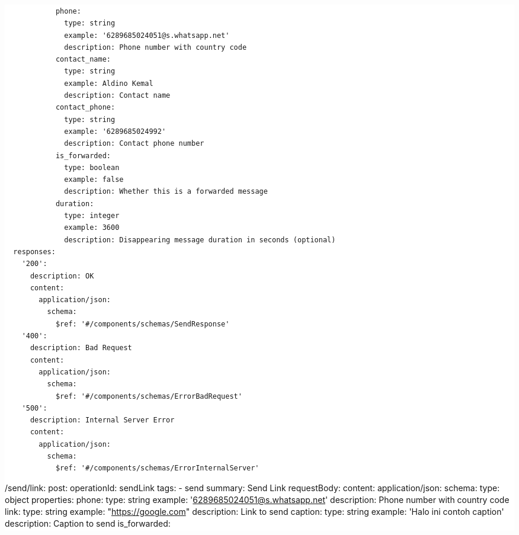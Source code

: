                 phone:
                  type: string
                  example: '6289685024051@s.whatsapp.net'
                  description: Phone number with country code
                contact_name:
                  type: string
                  example: Aldino Kemal
                  description: Contact name
                contact_phone:
                  type: string
                  example: '6289685024992'
                  description: Contact phone number
                is_forwarded:
                  type: boolean
                  example: false
                  description: Whether this is a forwarded message
                duration:
                  type: integer
                  example: 3600
                  description: Disappearing message duration in seconds (optional)
      responses:
        '200':
          description: OK
          content:
            application/json:
              schema:
                $ref: '#/components/schemas/SendResponse'
        '400':
          description: Bad Request
          content:
            application/json:
              schema:
                $ref: '#/components/schemas/ErrorBadRequest'
        '500':
          description: Internal Server Error
          content:
            application/json:
              schema:
                $ref: '#/components/schemas/ErrorInternalServer'
  /send/link:
    post:
      operationId: sendLink
      tags:
        - send
      summary: Send Link
      requestBody:
        content:
          application/json:
            schema:
              type: object
              properties:
                phone:
                  type: string
                  example: '6289685024051@s.whatsapp.net'
                  description: Phone number with country code
                link:
                  type: string
                  example: "https://google.com"
                  description: Link to send
                caption:
                  type: string
                  example: 'Halo ini contoh caption'
                  description: Caption to send
                is_forwarded: